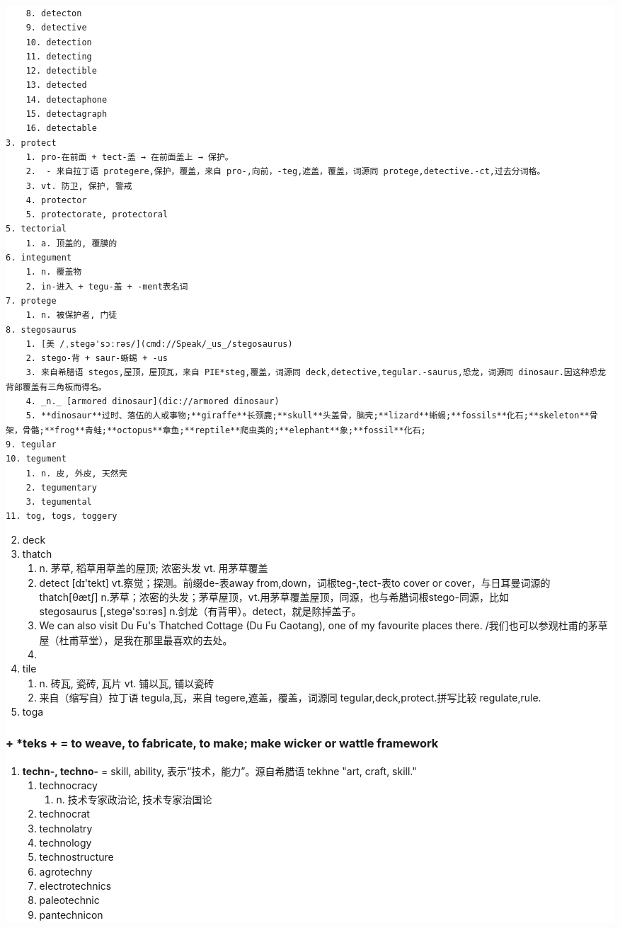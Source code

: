 		8. detecton
		9. detective
		10. detection
		11. detecting
		12. detectible
		13. detected
		14. detectaphone
		15. detectagraph
		16. detectable
	3. protect
		1. pro-在前面 + tect-盖 → 在前面盖上 → 保护。
		2.  - 来自拉丁语 protegere,保护，覆盖，来自 pro-,向前，-teg,遮盖，覆盖，词源同 protege,detective.-ct,过去分词格。
		3. vt. 防卫, 保护, 警戒
		4. protector
		5. protectorate, protectoral
	5. tectorial
		1. a. 顶盖的, 覆膜的
	6. integument
		1. n. 覆盖物
		2. in-进入 + tegu-盖 + -ment表名词
	7. protege
		1. n. 被保护者, 门徒
	8. stegosaurus
		1. [美 /ˌsteɡə'sɔːrəs/](cmd://Speak/_us_/stegosaurus)
		2. stego-背 + saur-蜥蜴 + -us
		3. 来自希腊语 stegos,屋顶，屋顶瓦，来自 PIE*steg,覆盖，词源同 deck,detective,tegular.-saurus,恐龙，词源同 dinosaur.因这种恐龙背部覆盖有三角板而得名。
		4. _n._ [armored dinosaur](dic://armored dinosaur)
		5. **dinosaur**过时、落伍的人或事物;**giraffe**长颈鹿;**skull**头盖骨，脑壳;**lizard**蜥蜴;**fossils**化石;**skeleton**骨架，骨骼;**frog**青蛙;**octopus**章鱼;**reptile**爬虫类的;**elephant**象;**fossil**化石;
	9. tegular
	10. tegument
		1. n. 皮, 外皮, 天然壳
		2. tegumentary
		3. tegumental
	11. tog, togs, toggery
2. deck
3. thatch
	1. n. 茅草, 稻草用草盖的屋顶; 浓密头发  vt. 用茅草覆盖
	2. detect [dɪ'tekt] vt.察觉；探测。前缀de-表away from,down，词根teg-,tect-表to cover or cover，与日耳曼词源的thatch[θætʃ] n.茅草；浓密的头发；茅草屋顶，vt.用茅草覆盖屋顶，同源，也与希腊词根stego-同源，比如stegosaurus [,steɡə'sɔːrəs] n.剑龙（有背甲）。detect，就是除掉盖子。 ​​​​
	3. We can also visit Du Fu's Thatched Cottage (Du Fu Caotang), one of my favourite places there. /我们也可以参观杜甫的茅草屋（杜甫草堂），是我在那里最喜欢的去处。
	4. 
4. tile
	1. n. 砖瓦, 瓷砖, 瓦片  vt. 铺以瓦, 铺以瓷砖
	2. 来自（缩写自）拉丁语 tegula,瓦，来自 tegere,遮盖，覆盖，词源同 tegular,deck,protect.拼写比较 regulate,rule.
5. toga


### + \*teks + = to weave, to fabricate, to make; make wicker or wattle framework
1. **techn-, techno-** = skill, ability, 表示“技术，能力”。源自希腊语 tekhne "art, craft, skill."
	1. technocracy
		1. n. 技术专家政治论, 技术专家治国论
	2. technocrat
	3. technolatry
	4. technology
	5. technostructure
	6. agrotechny
	7. electrotechnics
	8. paleotechnic
	9. pantechnicon